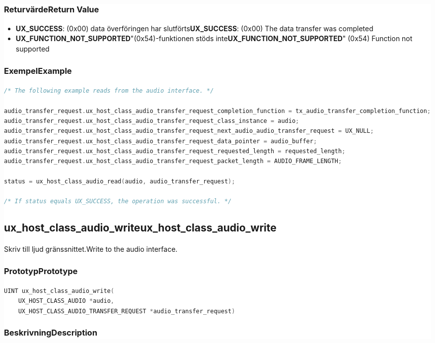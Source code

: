 ### <a name="return-value"></a><span data-ttu-id="b3b25-198">Returvärde</span><span class="sxs-lookup"><span data-stu-id="b3b25-198">Return Value</span></span>

- <span data-ttu-id="b3b25-199">**UX_SUCCESS**: (0x00) data överföringen har slutförts</span><span class="sxs-lookup"><span data-stu-id="b3b25-199">**UX_SUCCESS**: (0x00) The data transfer was completed</span></span>
- <span data-ttu-id="b3b25-200">**UX_FUNCTION_NOT_SUPPORTED**"(0x54)-funktionen stöds inte</span><span class="sxs-lookup"><span data-stu-id="b3b25-200">**UX_FUNCTION_NOT_SUPPORTED**" (0x54) Function not supported</span></span>

### <a name="example"></a><span data-ttu-id="b3b25-201">Exempel</span><span class="sxs-lookup"><span data-stu-id="b3b25-201">Example</span></span>

```C
/* The following example reads from the audio interface. */

audio_transfer_request.ux_host_class_audio_transfer_request_completion_function = tx_audio_transfer_completion_function;
audio_transfer_request.ux_host_class_audio_transfer_request_class_instance = audio;
audio_transfer_request.ux_host_class_audio_transfer_request_next_audio_audio_transfer_request = UX_NULL;
audio_transfer_request.ux_host_class_audio_transfer_request_data_pointer = audio_buffer;
audio_transfer_request.ux_host_class_audio_transfer_request_requested_length = requested_length;
audio_transfer_request.ux_host_class_audio_transfer_request_packet_length = AUDIO_FRAME_LENGTH;

status = ux_host_class_audio_read(audio, audio_transfer_request);

/* If status equals UX_SUCCESS, the operation was successful. */
```

## <a name="ux_host_class_audio_write"></a><span data-ttu-id="b3b25-202">ux_host_class_audio_write</span><span class="sxs-lookup"><span data-stu-id="b3b25-202">ux_host_class_audio_write</span></span>

<span data-ttu-id="b3b25-203">Skriv till ljud gränssnittet.</span><span class="sxs-lookup"><span data-stu-id="b3b25-203">Write to the audio interface.</span></span>

### <a name="prototype"></a><span data-ttu-id="b3b25-204">Prototyp</span><span class="sxs-lookup"><span data-stu-id="b3b25-204">Prototype</span></span>

```C
UINT ux_host_class_audio_write(
    UX_HOST_CLASS_AUDIO *audio,
    UX_HOST_CLASS_AUDIO_TRANSFER_REQUEST *audio_transfer_request)
```

### <a name="description"></a><span data-ttu-id="b3b25-205">Beskrivning</span><span class="sxs-lookup"><span data-stu-id="b3b25-205">Description</span></span>
